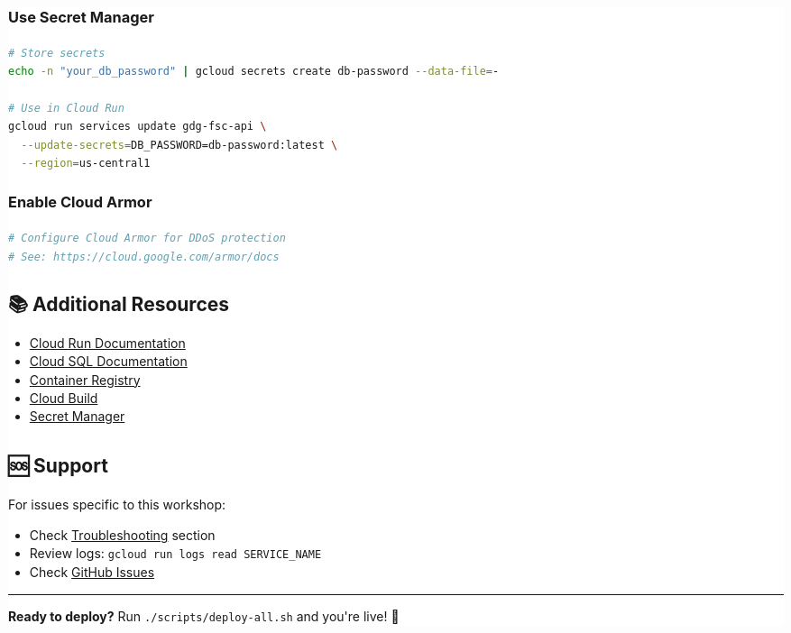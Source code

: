 ### Use Secret Manager

```bash
# Store secrets
echo -n "your_db_password" | gcloud secrets create db-password --data-file=-

# Use in Cloud Run
gcloud run services update gdg-fsc-api \
  --update-secrets=DB_PASSWORD=db-password:latest \
  --region=us-central1
```

### Enable Cloud Armor

```bash
# Configure Cloud Armor for DDoS protection
# See: https://cloud.google.com/armor/docs
```

## 📚 Additional Resources

- [Cloud Run Documentation](https://cloud.google.com/run/docs)
- [Cloud SQL Documentation](https://cloud.google.com/sql/docs)
- [Container Registry](https://cloud.google.com/container-registry/docs)
- [Cloud Build](https://cloud.google.com/build/docs)
- [Secret Manager](https://cloud.google.com/secret-manager/docs)

## 🆘 Support

For issues specific to this workshop:
- Check [Troubleshooting](#-troubleshooting) section
- Review logs: `gcloud run logs read SERVICE_NAME`
- Check [GitHub Issues](https://github.com/GDSC-FSC/gdg-fsc-x-bc-cloud-workshop/issues)

---

**Ready to deploy?** Run `./scripts/deploy-all.sh` and you're live! 🚀
